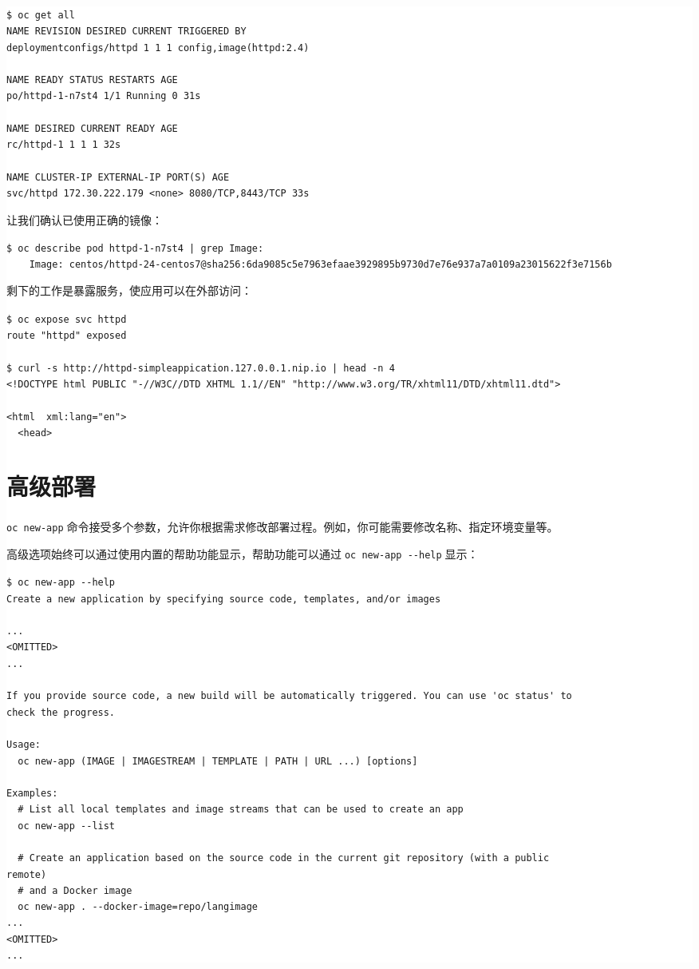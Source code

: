 ```
$ oc get all
NAME REVISION DESIRED CURRENT TRIGGERED BY
deploymentconfigs/httpd 1 1 1 config,image(httpd:2.4)

NAME READY STATUS RESTARTS AGE
po/httpd-1-n7st4 1/1 Running 0 31s

NAME DESIRED CURRENT READY AGE
rc/httpd-1 1 1 1 32s

NAME CLUSTER-IP EXTERNAL-IP PORT(S) AGE
svc/httpd 172.30.222.179 <none> 8080/TCP,8443/TCP 33s
```

让我们确认已使用正确的镜像：

```
$ oc describe pod httpd-1-n7st4 | grep Image:
    Image: centos/httpd-24-centos7@sha256:6da9085c5e7963efaae3929895b9730d7e76e937a7a0109a23015622f3e7156b
```

剩下的工作是暴露服务，使应用可以在外部访问：

```
$ oc expose svc httpd
route "httpd" exposed

$ curl -s http://httpd-simpleappication.127.0.0.1.nip.io | head -n 4
<!DOCTYPE html PUBLIC "-//W3C//DTD XHTML 1.1//EN" "http://www.w3.org/TR/xhtml11/DTD/xhtml11.dtd">

<html  xml:lang="en">
  <head>
```

# 高级部署

`oc new-app` 命令接受多个参数，允许你根据需求修改部署过程。例如，你可能需要修改名称、指定环境变量等。

高级选项始终可以通过使用内置的帮助功能显示，帮助功能可以通过 `oc new-app --help` 显示：

```
$ oc new-app --help
Create a new application by specifying source code, templates, and/or images

...
<OMITTED>
...

If you provide source code, a new build will be automatically triggered. You can use 'oc status' to
check the progress.

Usage:
  oc new-app (IMAGE | IMAGESTREAM | TEMPLATE | PATH | URL ...) [options]

Examples:
  # List all local templates and image streams that can be used to create an app
  oc new-app --list

  # Create an application based on the source code in the current git repository (with a public
remote)
  # and a Docker image
  oc new-app . --docker-image=repo/langimage
...
<OMITTED>
...
```